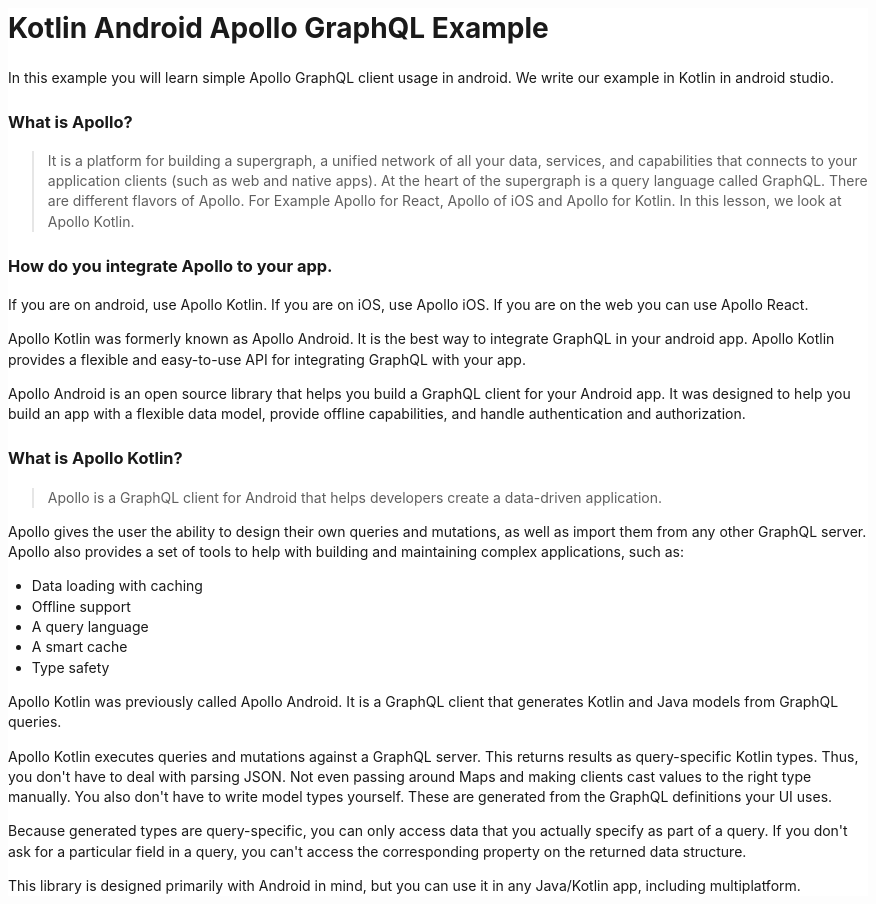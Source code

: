 # Kotlin Android Apollo GraphQL Example

In this example you will learn simple Apollo GraphQL client usage in android. We write our example in Kotlin in android studio.


### What is Apollo?

> It is a platform for building a supergraph, a unified network of all your data, services, and capabilities that connects to your application clients (such as web and native apps). At the heart of the supergraph is a query language called GraphQL. There are different flavors of Apollo. For Example Apollo for React, Apollo of iOS and Apollo for Kotlin. In this lesson, we look at Apollo Kotlin.

### How do you integrate Apollo to your app.

If you are on android, use Apollo Kotlin. If you are on iOS, use Apollo iOS. If you are on the web you can use Apollo React.

Apollo Kotlin was formerly known as Apollo Android. It is the best way to integrate GraphQL in your android app. Apollo Kotlin provides a flexible and easy-to-use API for integrating GraphQL with your app.

Apollo Android is an open source library that helps you build a GraphQL client for your Android app. It was designed to help you build an app with a flexible data model, provide offline capabilities, and handle authentication and authorization.


### What is Apollo Kotlin?

> Apollo is a GraphQL client for Android that helps developers create a data-driven application.

Apollo gives the user the ability to design their own queries and mutations, as well as import them from any other GraphQL server. Apollo also provides a set of tools to help with building and maintaining complex applications, such as:

- Data loading with caching
- Offline support
- A query language
- A smart cache
- Type safety

Apollo Kotlin was previously called Apollo Android. It is a GraphQL client that generates Kotlin and Java models from GraphQL queries.

Apollo Kotlin executes queries and mutations against a GraphQL server. This returns results as query-specific Kotlin types. Thus, you don't have to deal with parsing JSON. Not even passing around Maps and making clients cast values to the right type manually. You also don't have to write model types yourself. These are generated from the GraphQL definitions your UI uses.

Because generated types are query-specific, you can only access data that you actually specify as part of a query. If you don't ask for a particular field in a query, you can't access the corresponding property on the returned data structure.

This library is designed primarily with Android in mind, but you can use it in any Java/Kotlin app, including multiplatform.
